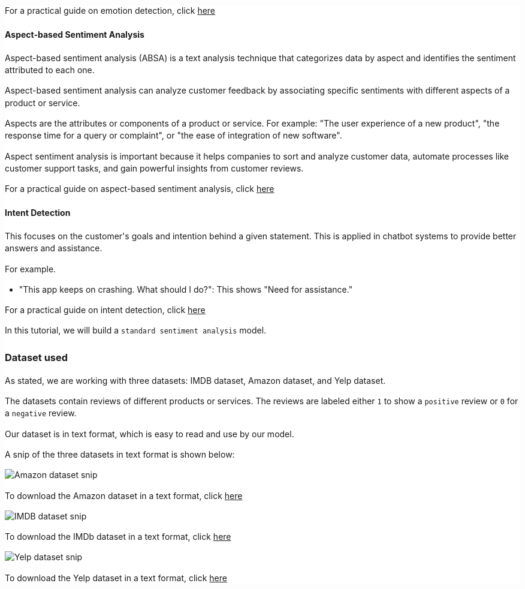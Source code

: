 For a practical guide on emotion detection, click [here](https://towardsdatascience.com/emotion-detection-a-machine-learning-project-f7431f652b1f)

#### Aspect-based Sentiment Analysis
Aspect-based sentiment analysis (ABSA) is a text analysis technique that categorizes data by aspect and identifies the sentiment attributed to each one.

Aspect-based sentiment analysis can analyze customer feedback by associating specific sentiments with different aspects of a product or service.

Aspects are the attributes or components of a product or service. For example: "The user experience of a new product", "the response time for a query or complaint", or "the ease of integration of new software".

Aspect sentiment analysis is important because it helps companies to sort and analyze customer data, automate processes like customer support tasks, and gain powerful insights from customer reviews.

For a practical guide on aspect-based sentiment analysis, click [here](https://www.analyticsvidhya.com/blog/2021/06/analyzing-customer-feedbacks-using-aspect-based-sentiment-analysis/)

#### Intent Detection
This focuses on the customer's goals and intention behind a given statement. This is applied in chatbot systems to provide better answers and assistance.

For example.

- "This app keeps on crashing. What should I do?": This shows "Need for assistance."

For a practical guide on intent detection, click [here](https://rasa.com/blog/rasa-nlu-in-depth-part-1-intent-classification/)

In this tutorial, we will build a `standard sentiment analysis` model.

### Dataset used
As stated, we are working with three datasets: IMDB dataset, Amazon dataset, and Yelp dataset. 

The datasets contain reviews of different products or services. The reviews are labeled either `1` to show a `positive` review or `0` for a `negative` review.

Our dataset is in text format, which is easy to read and use by our model.

A snip of the three datasets in text format is shown below:

![Amazon dataset snip](/engineering-education/sentiment-analysis-with-spacy-and-scikit-learn/amazon-snip.jpg)

To download the Amazon dataset in a text format, click [here](https://drive.google.com/file/d/1JYwslHzs_7bCxaS1XEDzMByn27-EAbez/view?usp=sharing)

![IMDB dataset snip](/engineering-education/sentiment-analysis-with-spacy-and-scikit-learn/imdb-snip.jpg)

To download the IMDb dataset in a text format, click [here](https://drive.google.com/file/d/11_TT9aP-HvY0AmipuQOZV3JpXPCwS6d_/view?usp=sharing)

![Yelp dataset snip](/engineering-education/sentiment-analysis-with-spacy-and-scikit-learn/yelp-snip.jpg)

To download the Yelp dataset in a text format, click [here](https://drive.google.com/file/d/1eguxUNJWf9sMGqFqrJATLFWLIMxXuR0i/view?usp=sharing)
